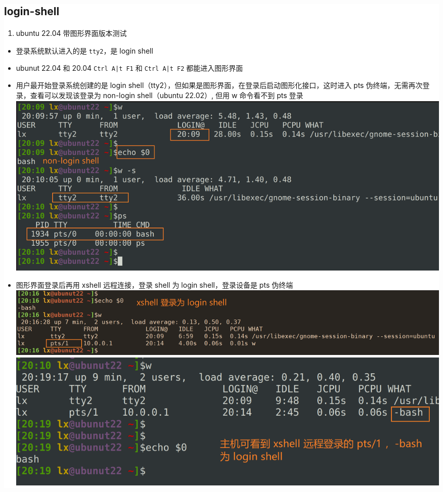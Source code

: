 
## login-shell
1. ubuntu 22.04 带图形界面版本测试

- 登录系统默认进入的是 `tty2`，是 login shell

- ubunut 22.04 和 20.04 `Ctrl A|t F1` 和 `Ctrl A|t F2` 都能进入图形界面

- 用户最开始登录系统创建的是 login shell（tty2），但如果是图形界面，在登录后启动图形化接口，这时进入 pts 伪终端，无需再次登录，查看可以发现该登录为 non-login shell（ubuntu 22.02）, 但用 w 命令看不到 pts 登录
![](img/2023-04-05-20-14-22.png)

- 图形界面登录后再用 xshell 远程连接，登录 shell 为 login shell，登录设备是 pts 伪终端
![](img/2023-04-05-20-18-14.png)
![](img/2023-04-05-20-20-49.png) 
